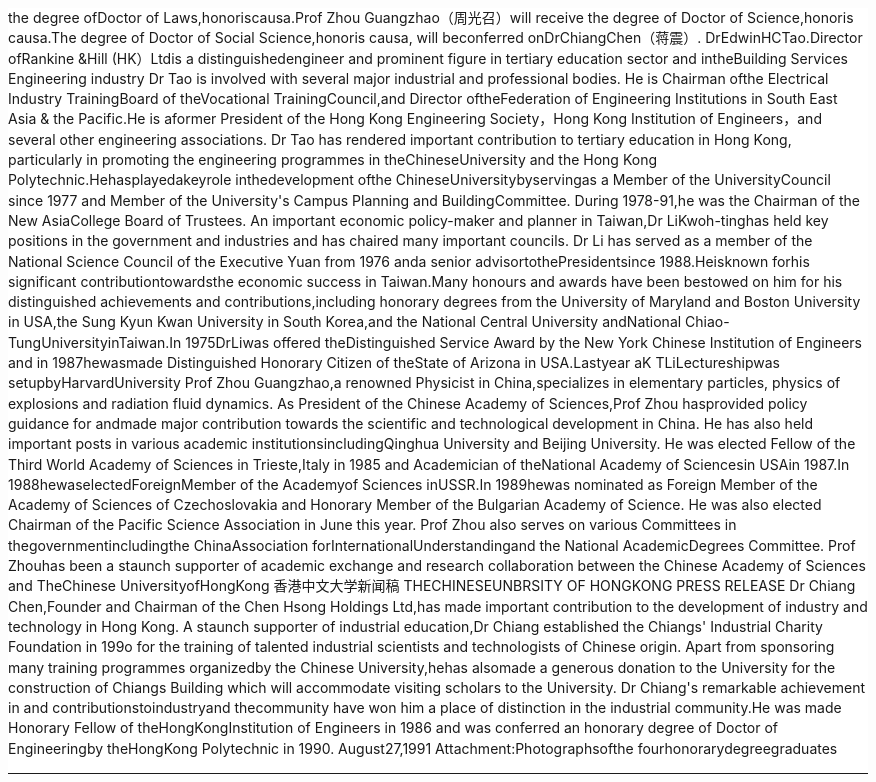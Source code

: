 the degree ofDoctor of Laws,honoriscausa.Prof Zhou Guangzhao（周光召）will receive the
degree of Doctor of Science,honoris causa.The degree of Doctor of Social Science,honoris causa,
will beconferred onDrChiangChen（蒋震）.
DrEdwinHCTao.Director ofRankine &Hill (HK）Ltdis a distinguishedengineer
and prominent figure in tertiary education sector and intheBuilding Services Engineering industry
Dr Tao is involved with several major industrial and professional bodies. He is Chairman ofthe
Electrical Industry TrainingBoard of theVocational TrainingCouncil,and Director oftheFederation
of Engineering Institutions in South East Asia & the Pacific.He is aformer President of the Hong
Kong Engineering Society，Hong Kong Institution of Engineers，and several other engineering
associations. Dr Tao has rendered important contribution to tertiary education in Hong Kong,
particularly in promoting the engineering programmes in theChineseUniversity and the Hong Kong
Polytechnic.Hehasplayedakeyrole inthedevelopment ofthe ChineseUniversitybyservingas
a Member of the UniversityCouncil since 1977 and Member of the University's Campus Planning
and BuildingCommittee. During 1978-91,he was the Chairman of the New AsiaCollege Board of
Trustees.
An important economic policy-maker and planner in Taiwan,Dr LiKwoh-tinghas
held key positions in the government and industries and has chaired many important councils. Dr Li
has served as a member of the National Science Council of the Executive Yuan from 1976 anda
senior advisortothePresidentsince 1988.Heisknown forhis significant contributiontowardsthe
economic success in Taiwan.Many honours and awards have been bestowed on him for his
distinguished achievements and contributions,including honorary degrees from the University of
Maryland and Boston University in USA,the Sung Kyun Kwan University in South Korea,and the
National Central University andNational Chiao-TungUniversityinTaiwan.In 1975DrLiwas
offered theDistinguished Service Award by the New York Chinese Institution of Engineers and in
1987hewasmade Distinguished Honorary Citizen of theState of Arizona in USA.Lastyear aK
TLiLectureshipwas setupbyHarvardUniversity
Prof Zhou Guangzhao,a renowned Physicist in China,specializes in elementary
particles, physics of explosions and radiation fluid dynamics. As President of the Chinese Academy
of Sciences,Prof Zhou hasprovided policy guidance for andmade major contribution towards the
scientific and technological development in China. He has also held important posts in various
academic institutionsincludingQinghua University and Beijing University. He was elected Fellow
of the Third World Academy of Sciences in Trieste,Italy in 1985 and Academician of theNational
Academy of Sciencesin USAin 1987.In 1988hewaselectedForeignMember of the Academyof
Sciences inUSSR.In 1989hewas nominated as Foreign Member of the Academy of Sciences of
Czechoslovakia and Honorary Member of the Bulgarian Academy of Science. He was also elected
Chairman of the Pacific Science Association in June this year. Prof Zhou also serves on various
Committees in thegovernmentincludingthe ChinaAssociation forInternationalUnderstandingand
the National AcademicDegrees Committee. Prof Zhouhas been a staunch supporter of academic
exchange and research collaboration between the Chinese Academy of Sciences and TheChinese
UniversityofHongKong
香港中文大学新闻稿
THECHINESEUNBRSITY OF HONGKONG PRESS RELEASE
Dr Chiang Chen,Founder and Chairman of the Chen Hsong Holdings Ltd,has made
important contribution to the development of industry and technology in Hong Kong. A staunch
supporter of industrial education,Dr Chiang established the Chiangs' Industrial Charity Foundation
in 199o for the training of talented industrial scientists and technologists of Chinese origin. Apart
from sponsoring many training programmes organizedby the Chinese University,hehas alsomade
a generous donation to the University for the construction of Chiangs Building which will
accommodate visiting scholars to the University. Dr Chiang's remarkable achievement in and
contributionstoindustryand thecommunity
have won him a place of distinction in the industrial
community.He was made Honorary Fellow of theHongKongInstitution of Engineers in 1986 and
was conferred an honorary degree of Doctor of Engineeringby theHongKong Polytechnic in 1990.
August27,1991
Attachment:Photographsofthe fourhonorarydegreegraduates

---